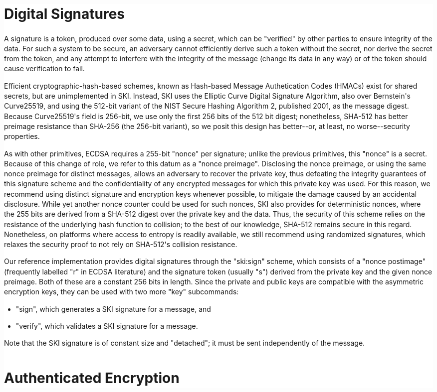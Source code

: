 

Digital Signatures
==================

A signature is a token, produced over some data, using a secret, which can be
"verified" by other parties to ensure integrity of the data. For such a system
to be secure, an adversary cannot efficiently derive such a token without the
secret, nor derive the secret from the token, and any attempt to interfere with
the integrity of the message (change its data in any way) or of the token
should cause verification to fail.

Efficient cryptographic-hash-based schemes, known as Hash-based Message
Authetication Codes (HMACs) exist for shared secrets, but are unimplemented in
SKI. Instead, SKI uses the Elliptic Curve Digital Signature Algorithm, also
over Bernstein's Curve25519, and using the 512-bit variant of the NIST Secure
Hashing Algorithm 2, published 2001, as the message digest. Because
Curve25519's field is 256-bit, we use only the first 256 bits of the 512 bit
digest; nonetheless, SHA-512 has better preimage resistance than SHA-256 (the
256-bit variant), so we posit this design has better--or, at least, no
worse--security properties.

As with other primitives, ECDSA requires a 255-bit "nonce" per signature;
unlike the previous primitives, this "nonce" is a secret. Because of this
change of role, we refer to this datum as a "nonce preimage". Disclosing the
nonce preimage, or using the same nonce preimage for distinct messages, allows
an adversary to recover the private key, thus defeating the integrity
guarantees of this signature scheme and the confidentiality of any encrypted
messages for which this private key was used. For this reason, we recommend
using distinct signature and encryption keys whenever possible, to mitigate the
damage caused by an accidental disclosure. While yet another nonce counter
could be used for such nonces, SKI also provides for deterministic nonces,
where the 255 bits are derived from a SHA-512 digest over the private key and
the data. Thus, the security of this scheme relies on the resistance of the
underlying hash function to collision; to the best of our knowledge, SHA-512
remains secure in this regard. Nonetheless, on platforms where access to
entropy is readily available, we still recommend using randomized signatures,
which relaxes the security proof to not rely on SHA-512's collision resistance.

Our reference implementation provides digital signatures through the "ski:sign"
scheme, which consists of a "nonce postimage" (frequently labelled "r" in ECDSA
literature) and the signature token (usually "s") derived from the private key
and the given nonce preimage. Both of these are a constant 256 bits in length.
Since the private and public keys are compatible with the asymmetric encryption
keys, they can be used with two more "key" subcommands:

- "sign", which generates a SKI signature for a message, and

- "verify", which validates a SKI signature for a message.

Note that the SKI signature is of constant size and "detached"; it must be sent
independently of the message.



Authenticated Encryption
========================
